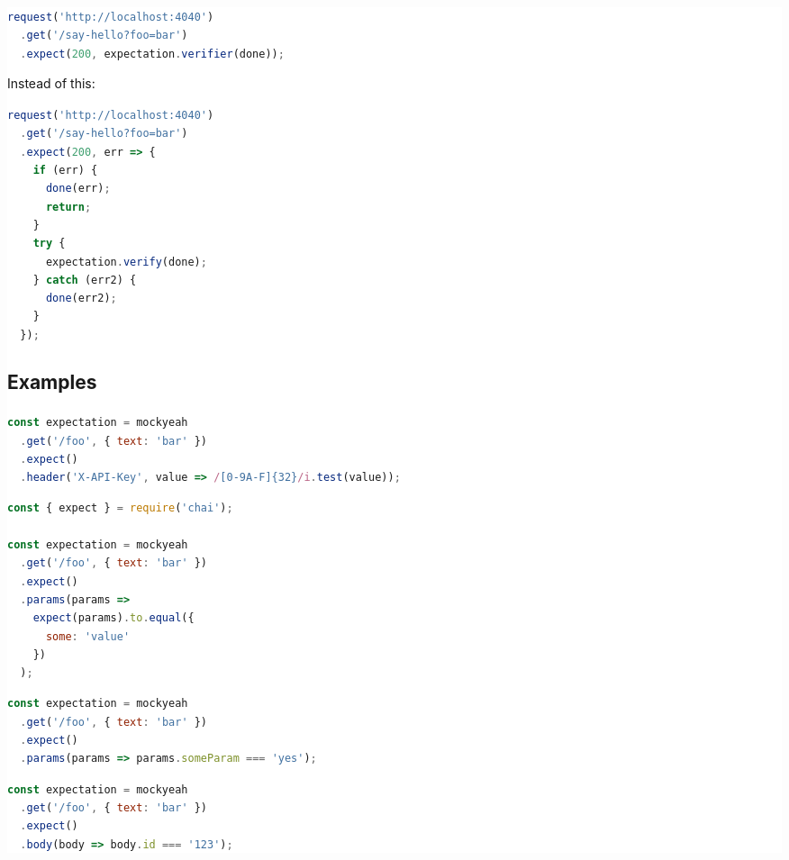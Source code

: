 ```js
request('http://localhost:4040')
  .get('/say-hello?foo=bar')
  .expect(200, expectation.verifier(done));
```

Instead of this:

```js
request('http://localhost:4040')
  .get('/say-hello?foo=bar')
  .expect(200, err => {
    if (err) {
      done(err);
      return;
    }
    try {
      expectation.verify(done);
    } catch (err2) {
      done(err2);
    }
  });
```

<div id="examples"></div>

## Examples

```js
const expectation = mockyeah
  .get('/foo', { text: 'bar' })
  .expect()
  .header('X-API-Key', value => /[0-9A-F]{32}/i.test(value));
```

```js
const { expect } = require('chai');

const expectation = mockyeah
  .get('/foo', { text: 'bar' })
  .expect()
  .params(params =>
    expect(params).to.equal({
      some: 'value'
    })
  );
```

```js
const expectation = mockyeah
  .get('/foo', { text: 'bar' })
  .expect()
  .params(params => params.someParam === 'yes');
```

```js
const expectation = mockyeah
  .get('/foo', { text: 'bar' })
  .expect()
  .body(body => body.id === '123');
```
